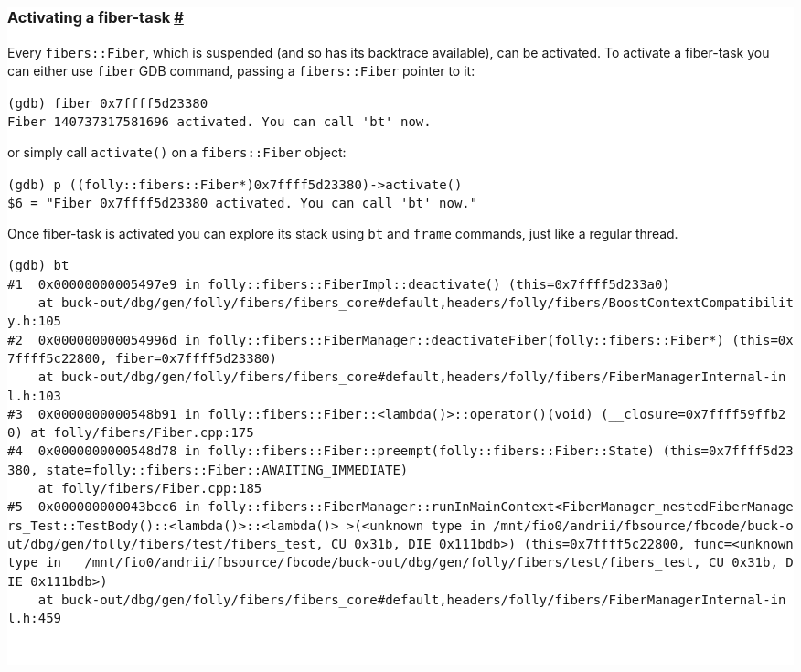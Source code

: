 <h3 id="activating-a-fiber-task">Activating a fiber-task <a href="#activating-a-fiber-task" class="headerLink">#</a></h3>

<p>Every <tt>fibers::Fiber</tt>, which is suspended (and so has its backtrace available), can be activated. To activate a fiber-task you can either use <tt>fiber</tt> GDB command, passing a <tt>fibers::Fiber</tt> pointer to it:</p>

<div class="remarkup-code-block" data-code-lang="php"><pre class="remarkup-code"><span class="o">(</span><span class="no">gdb</span><span class="o">)</span> <span class="no">fiber</span> <span class="mh">0x7ffff5d23380</span>
<span class="no">Fiber</span> <span class="mi">140737317581696</span> <span class="no">activated</span><span class="o">.</span> <span class="no">You</span> <span class="no">can</span> <span class="no">call</span> <span class="s1">&#039;bt&#039;</span> <span class="no">now</span><span class="o">.</span></pre></div>

<p>or simply call <tt>activate()</tt> on a <tt>fibers::Fiber</tt> object:</p>

<div class="remarkup-code-block" data-code-lang="php"><pre class="remarkup-code"><span class="o">(</span><span class="no">gdb</span><span class="o">)</span> <span class="nf" data-symbol-name="p">p</span> <span class="o">((</span><span class="nc" data-symbol-name="folly">folly</span><span class="o">::</span><span class="na" data-symbol-context="folly" data-symbol-name="fibers">fibers</span><span class="o">::</span><span class="na" data-symbol-name="Fiber">Fiber</span><span class="o">*)</span><span class="mh">0x7ffff5d23380</span><span class="o">)-&gt;</span><span class="na" data-symbol-name="activate">activate</span><span class="o">()</span>
$<span class="mi">6</span> <span class="o">=</span> <span class="s2">&quot;Fiber 0x7ffff5d23380 activated. You can call &#039;bt&#039; now.&quot;</span></pre></div>

<p>Once fiber-task is activated you can explore its stack using <tt>bt</tt> and <tt>frame</tt> commands, just like a regular thread.</p>

<div class="remarkup-code-block" data-code-lang="php"><pre class="remarkup-code"><span class="o">(</span><span class="no">gdb</span><span class="o">)</span> <span class="no">bt</span>
<span class="c">#1  0x00000000005497e9 in folly::fibers::FiberImpl::deactivate() (this=0x7ffff5d233a0)</span>
    <span class="no">at</span> <span class="no">buck</span><span class="o">-</span><span class="no">out</span><span class="o">/</span><span class="no">dbg</span><span class="o">/</span><span class="no">gen</span><span class="o">/</span><span class="no">folly</span><span class="o">/</span><span class="no">fibers</span><span class="o">/</span><span class="no">fibers_core</span><span class="c">#default,headers/folly/fibers/BoostContextCompatibility.h:105</span>
<span class="c">#2  0x000000000054996d in folly::fibers::FiberManager::deactivateFiber(folly::fibers::Fiber*) (this=0x7ffff5c22800, fiber=0x7ffff5d23380)</span>
    <span class="no">at</span> <span class="no">buck</span><span class="o">-</span><span class="no">out</span><span class="o">/</span><span class="no">dbg</span><span class="o">/</span><span class="no">gen</span><span class="o">/</span><span class="no">folly</span><span class="o">/</span><span class="no">fibers</span><span class="o">/</span><span class="no">fibers_core</span><span class="c">#default,headers/folly/fibers/FiberManagerInternal-inl.h:103</span>
<span class="c">#3  0x0000000000548b91 in folly::fibers::Fiber::&lt;lambda()&gt;::operator()(void) (__closure=0x7ffff59ffb20) at folly/fibers/Fiber.cpp:175</span>
<span class="c">#4  0x0000000000548d78 in folly::fibers::Fiber::preempt(folly::fibers::Fiber::State) (this=0x7ffff5d23380, state=folly::fibers::Fiber::AWAITING_IMMEDIATE)</span>
    <span class="no">at</span> <span class="no">folly</span><span class="o">/</span><span class="no">fibers</span><span class="o">/</span><span class="no">Fiber</span><span class="o">.</span><span class="no">cpp</span><span class="o">:</span><span class="mi">185</span>
<span class="c">#5  0x000000000043bcc6 in folly::fibers::FiberManager::runInMainContext&lt;FiberManager_nestedFiberManagers_Test::TestBody()::&lt;lambda()&gt;::&lt;lambda()&gt; &gt;(&lt;unknown type in /mnt/fio0/andrii/fbsource/fbcode/buck-out/dbg/gen/folly/fibers/test/fibers_test, CU 0x31b, DIE 0x111bdb&gt;) (this=0x7ffff5c22800, func=&lt;unknown type in   /mnt/fio0/andrii/fbsource/fbcode/buck-out/dbg/gen/folly/fibers/test/fibers_test, CU 0x31b, DIE 0x111bdb&gt;)</span>
    <span class="no">at</span> <span class="no">buck</span><span class="o">-</span><span class="no">out</span><span class="o">/</span><span class="no">dbg</span><span class="o">/</span><span class="no">gen</span><span class="o">/</span><span class="no">folly</span><span class="o">/</span><span class="no">fibers</span><span class="o">/</span><span class="no">fibers_core</span><span class="c">#default,headers/folly/fibers/FiberManagerInternal-inl.h:459</span>